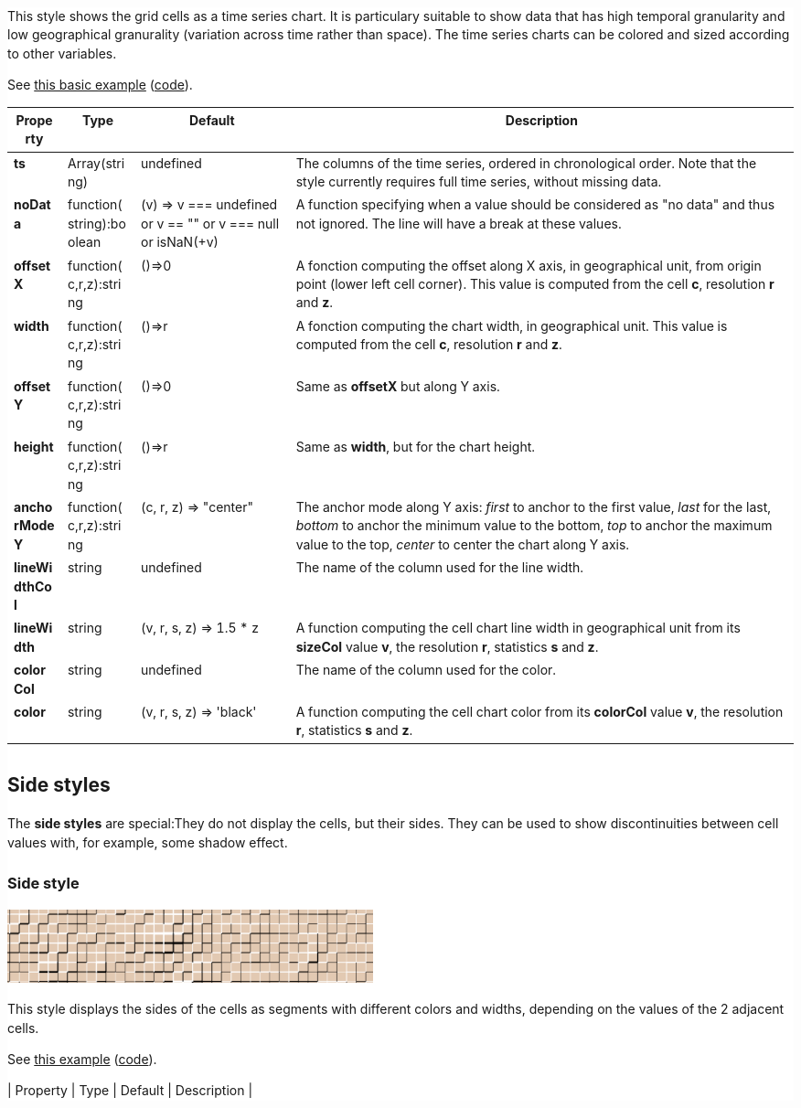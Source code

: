 This style shows the grid cells as a time series chart. It is particulary suitable to show data that has high temporal granularity and low geographical granurality (variation across time rather than space). The time series charts can be colored and sized according to other variables.

See [this basic example](https://eurostat.github.io/gridviz/examples/styles/time_series.html) ([code](https://github.com/eurostat/gridviz/blob/master/examples/styles/time_series.html)).

| Property         | Type                     | Default                                                      | Description                                                                                                                                                                                                                           |
| ---------------- | ------------------------ | ------------------------------------------------------------ | ------------------------------------------------------------------------------------------------------------------------------------------------------------------------------------------------------------------------------------- |
| **ts**           | Array(string)            | undefined                                                    | The columns of the time series, ordered in chronological order. Note that the style currently requires full time series, without missing data.                                                                                        |
| **noData**       | function(string):boolean | (v) => v === undefined or v == "" or v === null or isNaN(+v) | A function specifying when a value should be considered as "no data" and thus not ignored. The line will have a break at these values.                                                                                                |
| **offsetX**      | function(c,r,z):string   | ()=>0                                                        | A fonction computing the offset along X axis, in geographical unit, from origin point (lower left cell corner). This value is computed from the cell **c**, resolution **r** and **z**.                                               |
| **width**        | function(c,r,z):string   | ()=>r                                                        | A fonction computing the chart width, in geographical unit. This value is computed from the cell **c**, resolution **r** and **z**.                                                                                                   |
| **offsetY**      | function(c,r,z):string   | ()=>0                                                        | Same as **offsetX** but along Y axis.                                                                                                                                                                                                 |
| **height**       | function(c,r,z):string   | ()=>r                                                        | Same as **width**, but for the chart height.                                                                                                                                                                                          |
| **anchorModeY**  | function(c,r,z):string   | (c, r, z) => "center"                                        | The anchor mode along Y axis: _first_ to anchor to the first value, _last_ for the last, _bottom_ to anchor the minimum value to the bottom, _top_ to anchor the maximum value to the top, _center_ to center the chart along Y axis. |
| **lineWidthCol** | string                   | undefined                                                    | The name of the column used for the line width.                                                                                                                                                                                       |
| **lineWidth**    | string                   | (v, r, s, z) => 1.5 \* z                                     | A function computing the cell chart line width in geographical unit from its **sizeCol** value **v**, the resolution **r**, statistics **s** and **z**.                                                                               |
| **colorCol**     | string                   | undefined                                                    | The name of the column used for the color.                                                                                                                                                                                            |
| **color**        | string                   | (v, r, s, z) => 'black'                                      | A function computing the cell chart color from its **colorCol** value **v**, the resolution **r**, statistics **s** and **z**.                                                                                                        |

## Side styles

The **side styles** are special:They do not display the cells, but their sides. They can be used to show discontinuities between cell values with, for example, some shadow effect.

### Side style

[![side style](img/styles/side.png)](https://eurostat.github.io/gridviz/examples/styles/side.html)

This style displays the sides of the cells as segments with different colors and widths, depending on the values of the 2 adjacent cells.

See [this example](https://eurostat.github.io/gridviz/examples/styles/side.html) ([code](https://github.com/eurostat/gridviz/blob/master/examples/styles/side.html)).

| Property        | Type                         | Default                                | Description                                                                                                                                                                                                                                                                                                                     |